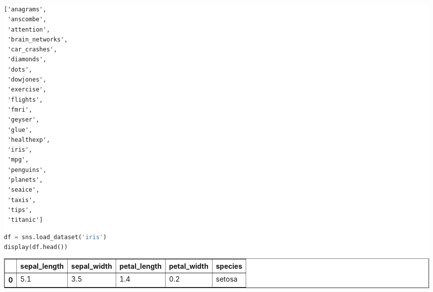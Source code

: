 


    ['anagrams',
     'anscombe',
     'attention',
     'brain_networks',
     'car_crashes',
     'diamonds',
     'dots',
     'dowjones',
     'exercise',
     'flights',
     'fmri',
     'geyser',
     'glue',
     'healthexp',
     'iris',
     'mpg',
     'penguins',
     'planets',
     'seaice',
     'taxis',
     'tips',
     'titanic']




```python
df = sns.load_dataset('iris')
display(df.head())
```


<div>
<style scoped>
    .dataframe tbody tr th:only-of-type {
        vertical-align: middle;
    }

    .dataframe tbody tr th {
        vertical-align: top;
    }

    .dataframe thead th {
        text-align: right;
    }
</style>
<table border="1" class="dataframe">
  <thead>
    <tr style="text-align: right;">
      <th></th>
      <th>sepal_length</th>
      <th>sepal_width</th>
      <th>petal_length</th>
      <th>petal_width</th>
      <th>species</th>
    </tr>
  </thead>
  <tbody>
    <tr>
      <th>0</th>
      <td>5.1</td>
      <td>3.5</td>
      <td>1.4</td>
      <td>0.2</td>
      <td>setosa</td>
    </tr>